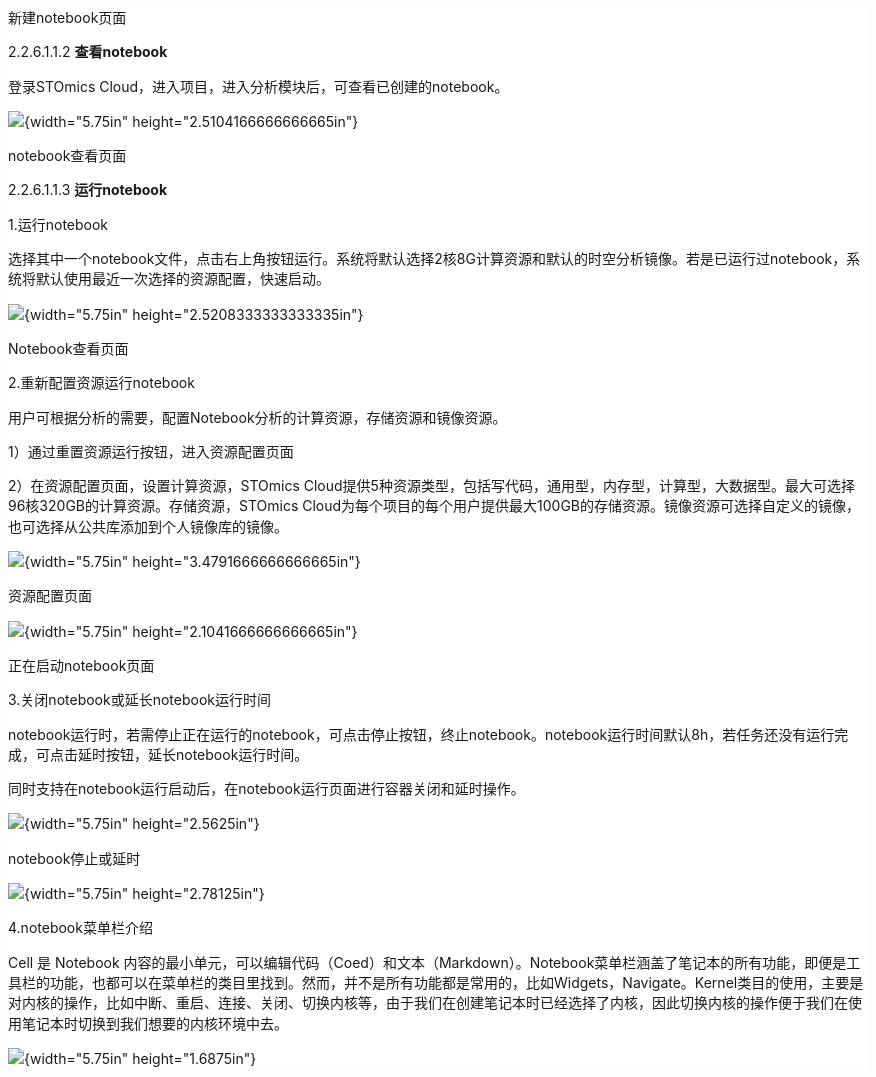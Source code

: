 新建notebook页面

2.2.6.1.1.2 **查看notebook**

登录STOmics Cloud，进入项目，进入分析模块后，可查看已创建的notebook。

![](media/image83.png){width="5.75in" height="2.5104166666666665in"}

notebook查看页面

2.2.6.1.1.3 **运行notebook**

1.运行notebook

选择其中一个notebook文件，点击右上角按钮运行。系统将默认选择2核8G计算资源和默认的时空分析镜像。若是已运行过notebook，系统将默认使用最近一次选择的资源配置，快速启动。

![](media/image84.png){width="5.75in" height="2.5208333333333335in"}

Notebook查看页面

2.重新配置资源运行notebook

用户可根据分析的需要，配置Notebook分析的计算资源，存储资源和镜像资源。

1）通过重置资源运行按钮，进入资源配置页面

2）在资源配置页面，设置计算资源，STOmics
Cloud提供5种资源类型，包括写代码，通用型，内存型，计算型，大数据型。最大可选择96核320GB的计算资源。存储资源，STOmics
Cloud为每个项目的每个用户提供最大100GB的存储资源。镜像资源可选择自定义的镜像，也可选择从公共库添加到个人镜像库的镜像。

![](media/image85.png){width="5.75in" height="3.4791666666666665in"}

资源配置页面

![](media/image86.png){width="5.75in" height="2.1041666666666665in"}

正在启动notebook页面

3.关闭notebook或延长notebook运行时间

notebook运行时，若需停止正在运行的notebook，可点击停止按钮，终止notebook。notebook运行时间默认8h，若任务还没有运行完成，可点击延时按钮，延长notebook运行时间。

同时支持在notebook运行启动后，在notebook运行页面进行容器关闭和延时操作。

![](media/image87.png){width="5.75in" height="2.5625in"}

notebook停止或延时

![](media/image88.png){width="5.75in" height="2.78125in"}

4.notebook菜单栏介绍

Cell 是 Notebook
内容的最小单元，可以编辑代码（Coed）和文本（Markdown）。Notebook菜单栏涵盖了笔记本的所有功能，即便是工具栏的功能，也都可以在菜单栏的类目里找到。然而，并不是所有功能都是常用的，比如Widgets，Navigate。Kernel类目的使用，主要是对内核的操作，比如中断、重启、连接、关闭、切换内核等，由于我们在创建笔记本时已经选择了内核，因此切换内核的操作便于我们在使用笔记本时切换到我们想要的内核环境中去。

![](media/image89.png){width="5.75in" height="1.6875in"}
